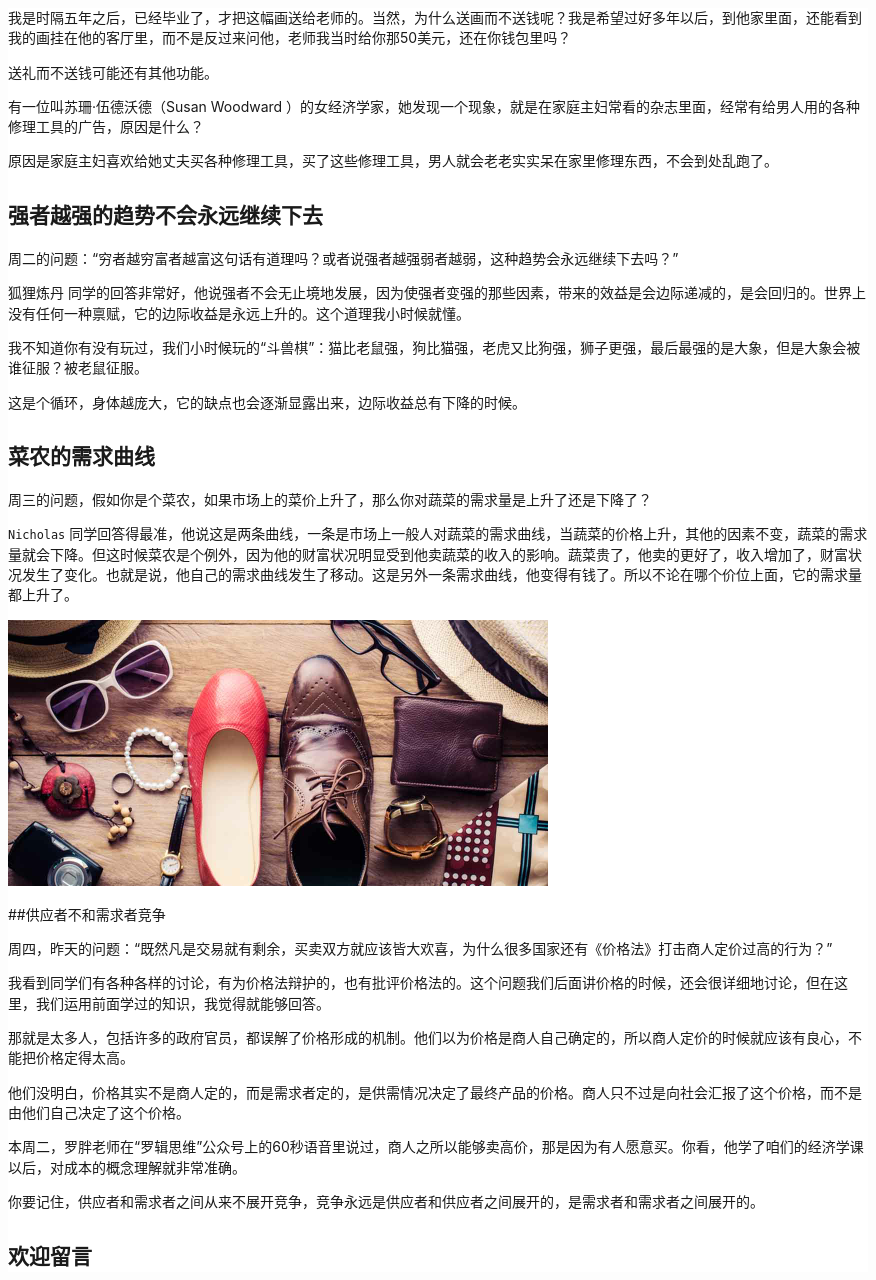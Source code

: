 我是时隔五年之后，已经毕业了，才把这幅画送给老师的。当然，为什么送画而不送钱呢？我是希望过好多年以后，到他家里面，还能看到我的画挂在他的客厅里，而不是反过来问他，老师我当时给你那50美元，还在你钱包里吗？

送礼而不送钱可能还有其他功能。

有一位叫苏珊·伍德沃德（Susan Woodward ）的女经济学家，她发现一个现象，就是在家庭主妇常看的杂志里面，经常有给男人用的各种修理工具的广告，原因是什么？

原因是家庭主妇喜欢给她丈夫买各种修理工具，买了这些修理工具，男人就会老老实实呆在家里修理东西，不会到处乱跑了。

## 强者越强的趋势不会永远继续下去

周二的问题：“穷者越穷富者越富这句话有道理吗？或者说强者越强弱者越弱，这种趋势会永远继续下去吗？”

狐狸炼丹 同学的回答非常好，他说强者不会无止境地发展，因为使强者变强的那些因素，带来的效益是会边际递减的，是会回归的。世界上没有任何一种禀赋，它的边际收益是永远上升的。这个道理我小时候就懂。

我不知道你有没有玩过，我们小时候玩的“斗兽棋”：猫比老鼠强，狗比猫强，老虎又比狗强，狮子更强，最后最强的是大象，但是大象会被谁征服？被老鼠征服。

这是个循环，身体越庞大，它的缺点也会逐渐显露出来，边际收益总有下降的时候。

## 菜农的需求曲线

周三的问题，假如你是个菜农，如果市场上的菜价上升了，那么你对蔬菜的需求量是上升了还是下降了？

`Nicholas` 同学回答得最准，他说这是两条曲线，一条是市场上一般人对蔬菜的需求曲线，当蔬菜的价格上升，其他的因素不变，蔬菜的需求量就会下降。但这时候菜农是个例外，因为他的财富状况明显受到他卖蔬菜的收入的影响。蔬菜贵了，他卖的更好了，收入增加了，财富状况发生了变化。也就是说，他自己的需求曲线发生了移动。这是另外一条需求曲线，他变得有钱了。所以不论在哪个价位上面，它的需求量都上升了。

![](/assets/economics/images/2017/04/14/d.png)

##供应者不和需求者竞争

周四，昨天的问题：“既然凡是交易就有剩余，买卖双方就应该皆大欢喜，为什么很多国家还有《价格法》打击商人定价过高的行为？”

我看到同学们有各种各样的讨论，有为价格法辩护的，也有批评价格法的。这个问题我们后面讲价格的时候，还会很详细地讨论，但在这里，我们运用前面学过的知识，我觉得就能够回答。

那就是太多人，包括许多的政府官员，都误解了价格形成的机制。他们以为价格是商人自己确定的，所以商人定价的时候就应该有良心，不能把价格定得太高。

他们没明白，价格其实不是商人定的，而是需求者定的，是供需情况决定了最终产品的价格。商人只不过是向社会汇报了这个价格，而不是由他们自己决定了这个价格。

本周二，罗胖老师在“罗辑思维”公众号上的60秒语音里说过，商人之所以能够卖高价，那是因为有人愿意买。你看，他学了咱们的经济学课以后，对成本的概念理解就非常准确。

你要记住，供应者和需求者之间从来不展开竞争，竞争永远是供应者和供应者之间展开的，是需求者和需求者之间展开的。

## 欢迎留言
